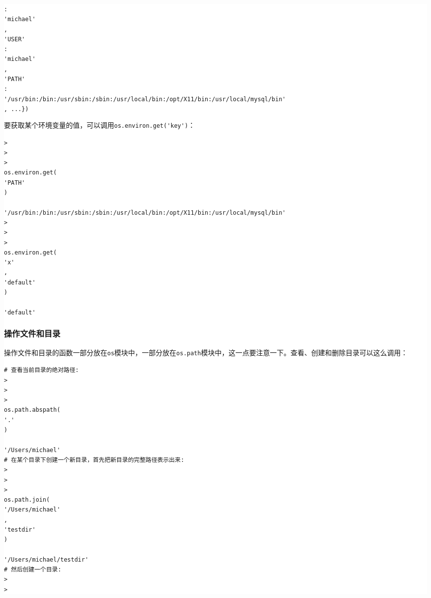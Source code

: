 ```
: 
'michael'
, 
'USER'
: 
'michael'
, 
'PATH'
: 
'/usr/bin:/bin:/usr/sbin:/sbin:/usr/local/bin:/opt/X11/bin:/usr/local/mysql/bin'
, ...})

```

要获取某个环境变量的值，可以调用`os.environ.get('key')`：

```
>
>
>
os.environ.get(
'PATH'
)

'/usr/bin:/bin:/usr/sbin:/sbin:/usr/local/bin:/opt/X11/bin:/usr/local/mysql/bin'
>
>
>
os.environ.get(
'x'
, 
'default'
)

'default'
```

### 操作文件和目录

操作文件和目录的函数一部分放在`os`模块中，一部分放在`os.path`模块中，这一点要注意一下。查看、创建和删除目录可以这么调用：

```
# 查看当前目录的绝对路径:
>
>
>
os.path.abspath(
'.'
)

'/Users/michael'
# 在某个目录下创建一个新目录，首先把新目录的完整路径表示出来:
>
>
>
os.path.join(
'/Users/michael'
, 
'testdir'
)

'/Users/michael/testdir'
# 然后创建一个目录:
>
>
```